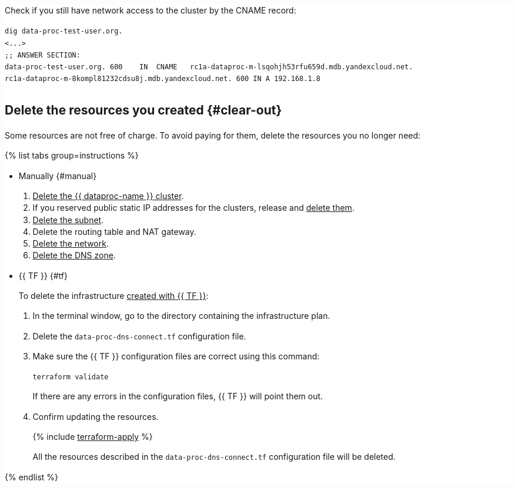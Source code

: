 Check if you still have network access to the cluster by the CNAME record:

```text
dig data-proc-test-user.org.
<...>
;; ANSWER SECTION:
data-proc-test-user.org. 600	IN	CNAME	rc1a-dataproc-m-lsqohjh53rfu659d.mdb.yandexcloud.net.
rc1a-dataproc-m-8kompl81232cdsu8j.mdb.yandexcloud.net. 600 IN A 192.168.1.8
```

## Delete the resources you created {#clear-out}

Some resources are not free of charge. To avoid paying for them, delete the resources you no longer need:

{% list tabs group=instructions %}

- Manually {#manual}

   1. [Delete the {{ dataproc-name }} cluster](../../data-proc/operations/cluster-delete.md).
   1. If you reserved public static IP addresses for the clusters, release and [delete them](../../vpc/operations/address-delete.md).
   1. [Delete the subnet](../../vpc/operations/subnet-delete.md).
   1. Delete the routing table and NAT gateway.
   1. [Delete the network](../../vpc/operations/network-delete.md).
   1. [Delete the DNS zone](../../dns/operations/zone-delete.md).

- {{ TF }} {#tf}

   To delete the infrastructure [created with {{ TF }}](#deploy-infrastructure):

   1. In the terminal window, go to the directory containing the infrastructure plan.
   1. Delete the `data-proc-dns-connect.tf` configuration file.
   1. Make sure the {{ TF }} configuration files are correct using this command:

      ```bash
      terraform validate
      ```

      If there are any errors in the configuration files, {{ TF }} will point them out.

   1. Confirm updating the resources.

      {% include [terraform-apply](../../_includes/mdb/terraform/apply.md) %}

      All the resources described in the `data-proc-dns-connect.tf` configuration file will be deleted.

{% endlist %}
